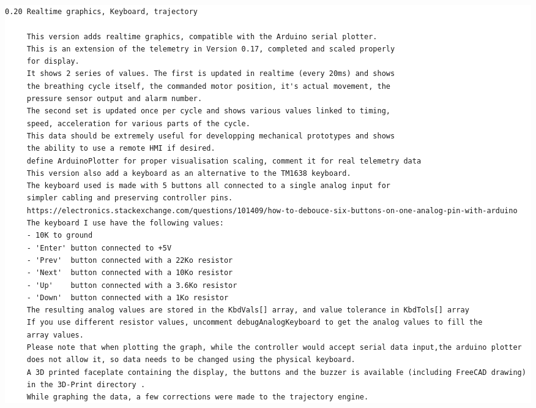     0.20 Realtime graphics, Keyboard, trajectory
         
         This version adds realtime graphics, compatible with the Arduino serial plotter.
         This is an extension of the telemetry in Version 0.17, completed and scaled properly
         for display.
         It shows 2 series of values. The first is updated in realtime (every 20ms) and shows 
         the breathing cycle itself, the commanded motor position, it's actual movement, the 
         pressure sensor output and alarm number.
         The second set is updated once per cycle and shows various values linked to timing, 
         speed, acceleration for various parts of the cycle.
         This data should be extremely useful for developping mechanical prototypes and shows
         the ability to use a remote HMI if desired.
         define ArduinoPlotter for proper visualisation scaling, comment it for real telemetry data 
         This version also add a keyboard as an alternative to the TM1638 keyboard.
         The keyboard used is made with 5 buttons all connected to a single analog input for
         simpler cabling and preserving controller pins.
         https://electronics.stackexchange.com/questions/101409/how-to-debouce-six-buttons-on-one-analog-pin-with-arduino
         The keyboard I use have the following values:
         - 10K to ground
         - 'Enter' button connected to +5V
         - 'Prev'  button connected with a 22Ko resistor
         - 'Next'  button connected with a 10Ko resistor
         - 'Up'    button connected with a 3.6Ko resistor
         - 'Down'  button connected with a 1Ko resistor
         The resulting analog values are stored in the KbdVals[] array, and value tolerance in KbdTols[] array
         If you use different resistor values, uncomment debugAnalogKeyboard to get the analog values to fill the 
         array values.
         Please note that when plotting the graph, while the controller would accept serial data input,the arduino plotter 
         does not allow it, so data needs to be changed using the physical keyboard.
         A 3D printed faceplate containing the display, the buttons and the buzzer is available (including FreeCAD drawing)
         in the 3D-Print directory .
         While graphing the data, a few corrections were made to the trajectory engine.           
